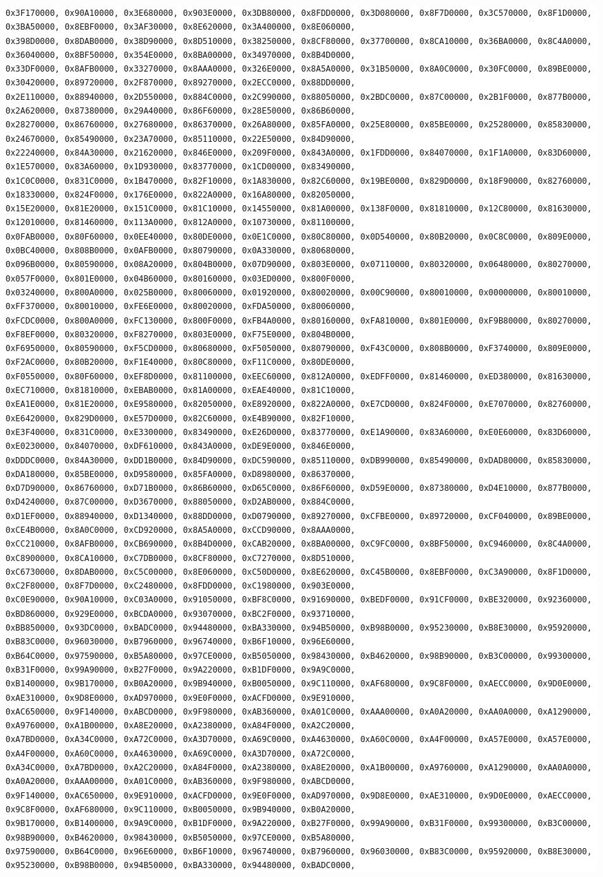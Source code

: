 	0x3F170000, 0x90A10000, 0x3E680000, 0x903E0000, 0x3DB80000, 0x8FDD0000, 0x3D080000, 0x8F7D0000,	0x3C570000, 0x8F1D0000, 0x3BA50000, 0x8EBF0000, 0x3AF30000, 0x8E620000, 0x3A400000, 0x8E060000,
	0x398D0000, 0x8DAB0000, 0x38D90000, 0x8D510000, 0x38250000, 0x8CF80000, 0x37700000, 0x8CA10000,	0x36BA0000, 0x8C4A0000, 0x36040000, 0x8BF50000, 0x354E0000, 0x8BA00000, 0x34970000, 0x8B4D0000,
	0x33DF0000, 0x8AFB0000, 0x33270000, 0x8AAA0000, 0x326E0000, 0x8A5A0000, 0x31B50000, 0x8A0C0000,	0x30FC0000, 0x89BE0000, 0x30420000, 0x89720000, 0x2F870000, 0x89270000, 0x2ECC0000, 0x88DD0000,
	0x2E110000, 0x88940000, 0x2D550000, 0x884C0000, 0x2C990000, 0x88050000, 0x2BDC0000, 0x87C00000,	0x2B1F0000, 0x877B0000, 0x2A620000, 0x87380000, 0x29A40000, 0x86F60000, 0x28E50000, 0x86B60000,
	0x28270000, 0x86760000, 0x27680000, 0x86370000, 0x26A80000, 0x85FA0000, 0x25E80000, 0x85BE0000,	0x25280000, 0x85830000, 0x24670000, 0x85490000, 0x23A70000, 0x85110000, 0x22E50000, 0x84D90000,
	0x22240000, 0x84A30000, 0x21620000, 0x846E0000, 0x209F0000, 0x843A0000, 0x1FDD0000, 0x84070000,	0x1F1A0000, 0x83D60000, 0x1E570000, 0x83A60000, 0x1D930000, 0x83770000, 0x1CD00000, 0x83490000,
	0x1C0C0000, 0x831C0000, 0x1B470000, 0x82F10000, 0x1A830000, 0x82C60000, 0x19BE0000, 0x829D0000,	0x18F90000, 0x82760000, 0x18330000, 0x824F0000, 0x176E0000, 0x822A0000, 0x16A80000, 0x82050000,
	0x15E20000, 0x81E20000, 0x151C0000, 0x81C10000, 0x14550000, 0x81A00000, 0x138F0000, 0x81810000,	0x12C80000, 0x81630000, 0x12010000, 0x81460000, 0x113A0000, 0x812A0000, 0x10730000, 0x81100000,
	0x0FAB0000, 0x80F60000, 0x0EE40000, 0x80DE0000, 0x0E1C0000, 0x80C80000, 0x0D540000, 0x80B20000,	0x0C8C0000, 0x809E0000, 0x0BC40000, 0x808B0000, 0x0AFB0000, 0x80790000, 0x0A330000, 0x80680000,
	0x096B0000, 0x80590000, 0x08A20000, 0x804B0000, 0x07D90000, 0x803E0000, 0x07110000, 0x80320000,	0x06480000, 0x80270000, 0x057F0000, 0x801E0000, 0x04B60000, 0x80160000, 0x03ED0000, 0x800F0000,
	0x03240000, 0x800A0000, 0x025B0000, 0x80060000, 0x01920000, 0x80020000, 0x00C90000, 0x80010000,	0x00000000, 0x80010000, 0xFF370000, 0x80010000, 0xFE6E0000, 0x80020000, 0xFDA50000, 0x80060000,
	0xFCDC0000, 0x800A0000, 0xFC130000, 0x800F0000, 0xFB4A0000, 0x80160000, 0xFA810000, 0x801E0000,	0xF9B80000, 0x80270000, 0xF8EF0000, 0x80320000, 0xF8270000, 0x803E0000, 0xF75E0000, 0x804B0000,
	0xF6950000, 0x80590000, 0xF5CD0000, 0x80680000, 0xF5050000, 0x80790000, 0xF43C0000, 0x808B0000,	0xF3740000, 0x809E0000, 0xF2AC0000, 0x80B20000, 0xF1E40000, 0x80C80000, 0xF11C0000, 0x80DE0000,
	0xF0550000, 0x80F60000, 0xEF8D0000, 0x81100000, 0xEEC60000, 0x812A0000, 0xEDFF0000, 0x81460000,	0xED380000, 0x81630000, 0xEC710000, 0x81810000, 0xEBAB0000, 0x81A00000, 0xEAE40000, 0x81C10000,
	0xEA1E0000, 0x81E20000, 0xE9580000, 0x82050000, 0xE8920000, 0x822A0000, 0xE7CD0000, 0x824F0000,	0xE7070000, 0x82760000, 0xE6420000, 0x829D0000, 0xE57D0000, 0x82C60000, 0xE4B90000, 0x82F10000,
	0xE3F40000, 0x831C0000, 0xE3300000, 0x83490000, 0xE26D0000, 0x83770000, 0xE1A90000, 0x83A60000,	0xE0E60000, 0x83D60000, 0xE0230000, 0x84070000, 0xDF610000, 0x843A0000, 0xDE9E0000, 0x846E0000,
	0xDDDC0000, 0x84A30000, 0xDD1B0000, 0x84D90000, 0xDC590000, 0x85110000, 0xDB990000, 0x85490000,	0xDAD80000, 0x85830000, 0xDA180000, 0x85BE0000, 0xD9580000, 0x85FA0000, 0xD8980000, 0x86370000,
	0xD7D90000, 0x86760000, 0xD71B0000, 0x86B60000, 0xD65C0000, 0x86F60000, 0xD59E0000, 0x87380000,	0xD4E10000, 0x877B0000, 0xD4240000, 0x87C00000, 0xD3670000, 0x88050000, 0xD2AB0000, 0x884C0000,
	0xD1EF0000, 0x88940000, 0xD1340000, 0x88DD0000, 0xD0790000, 0x89270000, 0xCFBE0000, 0x89720000,	0xCF040000, 0x89BE0000, 0xCE4B0000, 0x8A0C0000, 0xCD920000, 0x8A5A0000, 0xCCD90000, 0x8AAA0000,
	0xCC210000, 0x8AFB0000, 0xCB690000, 0x8B4D0000, 0xCAB20000, 0x8BA00000, 0xC9FC0000, 0x8BF50000,	0xC9460000, 0x8C4A0000, 0xC8900000, 0x8CA10000, 0xC7DB0000, 0x8CF80000, 0xC7270000, 0x8D510000,
	0xC6730000, 0x8DAB0000, 0xC5C00000, 0x8E060000, 0xC50D0000, 0x8E620000, 0xC45B0000, 0x8EBF0000,	0xC3A90000, 0x8F1D0000, 0xC2F80000, 0x8F7D0000, 0xC2480000, 0x8FDD0000, 0xC1980000, 0x903E0000,
	0xC0E90000, 0x90A10000, 0xC03A0000, 0x91050000, 0xBF8C0000, 0x91690000, 0xBEDF0000, 0x91CF0000,	0xBE320000, 0x92360000, 0xBD860000, 0x929E0000, 0xBCDA0000, 0x93070000, 0xBC2F0000, 0x93710000,
	0xBB850000, 0x93DC0000, 0xBADC0000, 0x94480000, 0xBA330000, 0x94B50000, 0xB98B0000, 0x95230000,	0xB8E30000, 0x95920000, 0xB83C0000, 0x96030000, 0xB7960000, 0x96740000, 0xB6F10000, 0x96E60000,
	0xB64C0000, 0x97590000, 0xB5A80000, 0x97CE0000, 0xB5050000, 0x98430000, 0xB4620000, 0x98B90000,	0xB3C00000, 0x99300000, 0xB31F0000, 0x99A90000, 0xB27F0000, 0x9A220000, 0xB1DF0000, 0x9A9C0000,
	0xB1400000, 0x9B170000, 0xB0A20000, 0x9B940000, 0xB0050000, 0x9C110000, 0xAF680000, 0x9C8F0000,	0xAECC0000, 0x9D0E0000, 0xAE310000, 0x9D8E0000, 0xAD970000, 0x9E0F0000, 0xACFD0000, 0x9E910000,
	0xAC650000, 0x9F140000, 0xABCD0000, 0x9F980000, 0xAB360000, 0xA01C0000, 0xAAA00000, 0xA0A20000,	0xAA0A0000, 0xA1290000, 0xA9760000, 0xA1B00000, 0xA8E20000, 0xA2380000, 0xA84F0000, 0xA2C20000,
	0xA7BD0000, 0xA34C0000, 0xA72C0000, 0xA3D70000, 0xA69C0000, 0xA4630000, 0xA60C0000, 0xA4F00000,	0xA57E0000, 0xA57E0000, 0xA4F00000, 0xA60C0000, 0xA4630000, 0xA69C0000, 0xA3D70000, 0xA72C0000,
	0xA34C0000, 0xA7BD0000, 0xA2C20000, 0xA84F0000, 0xA2380000, 0xA8E20000, 0xA1B00000, 0xA9760000,	0xA1290000, 0xAA0A0000, 0xA0A20000, 0xAAA00000, 0xA01C0000, 0xAB360000, 0x9F980000, 0xABCD0000,
	0x9F140000, 0xAC650000, 0x9E910000, 0xACFD0000, 0x9E0F0000, 0xAD970000, 0x9D8E0000, 0xAE310000,	0x9D0E0000, 0xAECC0000, 0x9C8F0000, 0xAF680000, 0x9C110000, 0xB0050000, 0x9B940000, 0xB0A20000,
	0x9B170000, 0xB1400000, 0x9A9C0000, 0xB1DF0000, 0x9A220000, 0xB27F0000, 0x99A90000, 0xB31F0000,	0x99300000, 0xB3C00000, 0x98B90000, 0xB4620000, 0x98430000, 0xB5050000, 0x97CE0000, 0xB5A80000,
	0x97590000, 0xB64C0000, 0x96E60000, 0xB6F10000, 0x96740000, 0xB7960000, 0x96030000, 0xB83C0000,	0x95920000, 0xB8E30000, 0x95230000, 0xB98B0000, 0x94B50000, 0xBA330000, 0x94480000, 0xBADC0000,